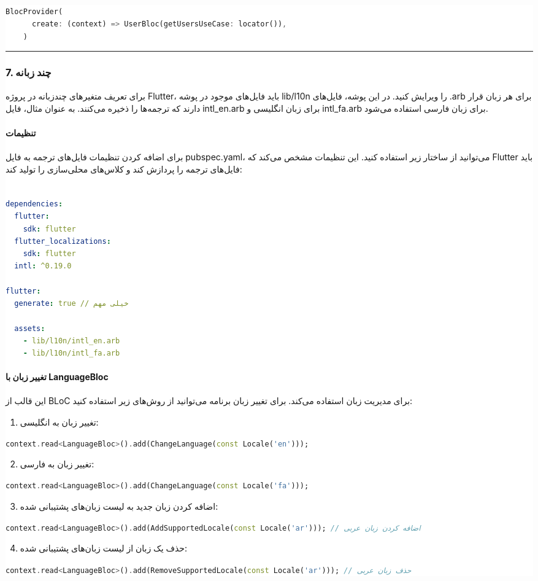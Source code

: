 ```dart
BlocProvider(
      create: (context) => UserBloc(getUsersUseCase: locator()),
    )
```
---
### 7. چند زبانه
برای تعریف متغیرهای چندزبانه در پروژه Flutter، باید فایل‌های موجود در پوشه lib/l10n را ویرایش کنید. در این پوشه، فایل‌های .arb برای هر زبان قرار دارند که ترجمه‌ها را ذخیره می‌کنند. به عنوان مثال، فایل intl_en.arb برای زبان انگلیسی و intl_fa.arb برای زبان فارسی استفاده می‌شود.
#### تنظیمات
برای اضافه کردن تنظیمات فایل‌های ترجمه به فایل pubspec.yaml، می‌توانید از ساختار زیر استفاده کنید. این تنظیمات مشخص می‌کند که Flutter باید فایل‌های ترجمه را پردازش کند و کلاس‌های محلی‌سازی را تولید کند:

```yaml

dependencies:
  flutter:
    sdk: flutter
  flutter_localizations:
    sdk: flutter
  intl: ^0.19.0

flutter:
  generate: true // خیلی مهم

  assets: 
    - lib/l10n/intl_en.arb
    - lib/l10n/intl_fa.arb
```

#### تغییر زبان با LanguageBloc
این قالب از BLoC برای مدیریت زبان استفاده می‌کند. برای تغییر زبان برنامه می‌توانید از روش‌های زیر استفاده کنید:

1. تغییر زبان به انگلیسی:
```dart
context.read<LanguageBloc>().add(ChangeLanguage(const Locale('en')));
```

2. تغییر زبان به فارسی:
```dart
context.read<LanguageBloc>().add(ChangeLanguage(const Locale('fa')));
```

3. اضافه کردن زبان جدید به لیست زبان‌های پشتیبانی شده:
```dart
context.read<LanguageBloc>().add(AddSupportedLocale(const Locale('ar'))); // اضافه کردن زبان عربی
```

4. حذف یک زبان از لیست زبان‌های پشتیبانی شده:
```dart
context.read<LanguageBloc>().add(RemoveSupportedLocale(const Locale('ar'))); // حذف زبان عربی
```
